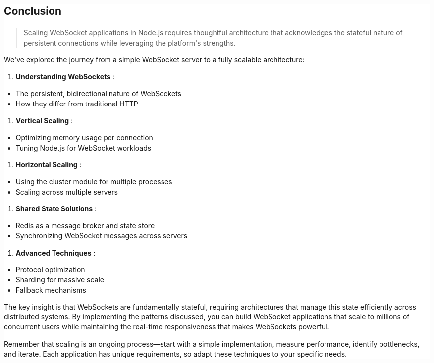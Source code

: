 ## Conclusion

> Scaling WebSocket applications in Node.js requires thoughtful architecture that acknowledges the stateful nature of persistent connections while leveraging the platform's strengths.

We've explored the journey from a simple WebSocket server to a fully scalable architecture:

1. **Understanding WebSockets** :

* The persistent, bidirectional nature of WebSockets
* How they differ from traditional HTTP

1. **Vertical Scaling** :

* Optimizing memory usage per connection
* Tuning Node.js for WebSocket workloads

1. **Horizontal Scaling** :

* Using the cluster module for multiple processes
* Scaling across multiple servers

1. **Shared State Solutions** :

* Redis as a message broker and state store
* Synchronizing WebSocket messages across servers

1. **Advanced Techniques** :

* Protocol optimization
* Sharding for massive scale
* Fallback mechanisms

The key insight is that WebSockets are fundamentally stateful, requiring architectures that manage this state efficiently across distributed systems. By implementing the patterns discussed, you can build WebSocket applications that scale to millions of concurrent users while maintaining the real-time responsiveness that makes WebSockets powerful.

Remember that scaling is an ongoing process—start with a simple implementation, measure performance, identify bottlenecks, and iterate. Each application has unique requirements, so adapt these techniques to your specific needs.
